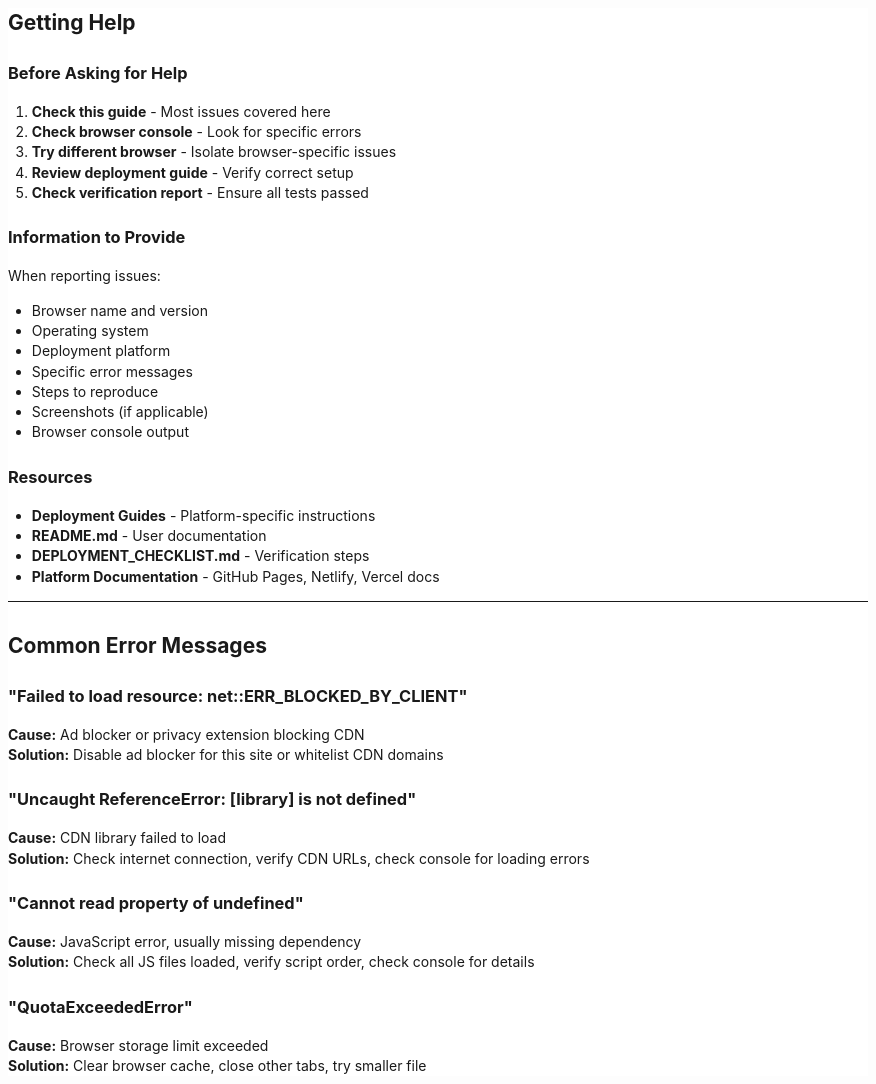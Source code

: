 
## Getting Help

### Before Asking for Help

1. **Check this guide** - Most issues covered here
2. **Check browser console** - Look for specific errors
3. **Try different browser** - Isolate browser-specific issues
4. **Review deployment guide** - Verify correct setup
5. **Check verification report** - Ensure all tests passed

### Information to Provide

When reporting issues:

- Browser name and version
- Operating system
- Deployment platform
- Specific error messages
- Steps to reproduce
- Screenshots (if applicable)
- Browser console output

### Resources

- **Deployment Guides** - Platform-specific instructions
- **README.md** - User documentation
- **DEPLOYMENT_CHECKLIST.md** - Verification steps
- **Platform Documentation** - GitHub Pages, Netlify, Vercel docs

---

## Common Error Messages

### "Failed to load resource: net::ERR_BLOCKED_BY_CLIENT"

**Cause:** Ad blocker or privacy extension blocking CDN  
**Solution:** Disable ad blocker for this site or whitelist CDN domains

### "Uncaught ReferenceError: [library] is not defined"

**Cause:** CDN library failed to load  
**Solution:** Check internet connection, verify CDN URLs, check console for loading errors

### "Cannot read property of undefined"

**Cause:** JavaScript error, usually missing dependency  
**Solution:** Check all JS files loaded, verify script order, check console for details

### "QuotaExceededError"

**Cause:** Browser storage limit exceeded  
**Solution:** Clear browser cache, close other tabs, try smaller file
